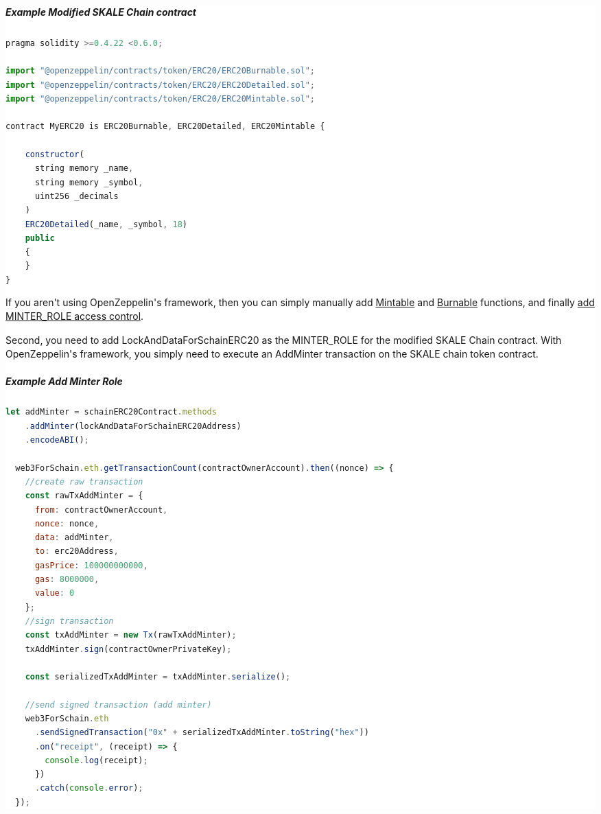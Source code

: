 ##### Example Modified SKALE Chain contract

```javascript
pragma solidity >=0.4.22 <0.6.0;

import "@openzeppelin/contracts/token/ERC20/ERC20Burnable.sol";
import "@openzeppelin/contracts/token/ERC20/ERC20Detailed.sol";
import "@openzeppelin/contracts/token/ERC20/ERC20Mintable.sol";

contract MyERC20 is ERC20Burnable, ERC20Detailed, ERC20Mintable {

    constructor(
      string memory _name,
      string memory _symbol,
      uint256 _decimals
    )
    ERC20Detailed(_name, _symbol, 18)
    public
    {
    }
}
```

If you aren't using OpenZeppelin's framework, then you can simply manually add [Mintable](https://github.com/OpenZeppelin/openzeppelin-contracts/blob/c3178ff942f9f487b9fda2c648aa19e633560adb/contracts/token/ERC20/ERC20.sol#L233) and [Burnable](https://github.com/OpenZeppelin/openzeppelin-contracts/blob/c3178ff942f9f487b9fda2c648aa19e633560adb/contracts/token/ERC20/ERC20.sol#L254) functions, and finally [add MINTER_ROLE access control](https://github.com/OpenZeppelin/openzeppelin-contracts/blob/v2.5.1/contracts/access/roles/MinterRole.sol). 

Second, you need to add LockAndDataForSchainERC20 as the MINTER_ROLE for the modified SKALE Chain contract. With OpenZeppelin's framework, you simply need to execute an AddMinter transaction on the SKALE chain token contract.

##### Example Add Minter Role 

```javascript
let addMinter = schainERC20Contract.methods
    .addMinter(lockAndDataForSchainERC20Address)
    .encodeABI();

  web3ForSchain.eth.getTransactionCount(contractOwnerAccount).then((nonce) => {
    //create raw transaction
    const rawTxAddMinter = {
      from: contractOwnerAccount,
      nonce: nonce,
      data: addMinter,
      to: erc20Address,
      gasPrice: 100000000000,
      gas: 8000000,
      value: 0
    };
    //sign transaction
    const txAddMinter = new Tx(rawTxAddMinter);
    txAddMinter.sign(contractOwnerPrivateKey);

    const serializedTxAddMinter = txAddMinter.serialize();

    //send signed transaction (add minter)
    web3ForSchain.eth
      .sendSignedTransaction("0x" + serializedTxAddMinter.toString("hex"))
      .on("receipt", (receipt) => {
        console.log(receipt);
      })
      .catch(console.error);
  });
```